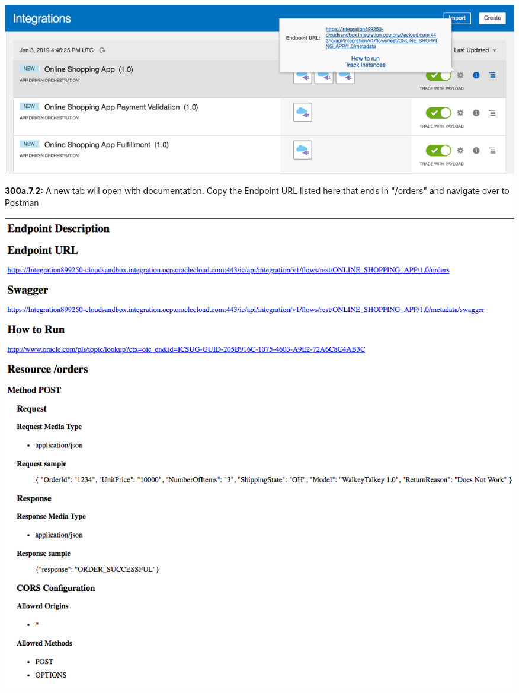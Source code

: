 ![](images/300a/image017.png)

**300a.7.2:** A new tab will open with documentation. Copy the Endpoint URL listed here that ends in "/orders" and navigate over to Postman

![](images/300a/image018.png)
